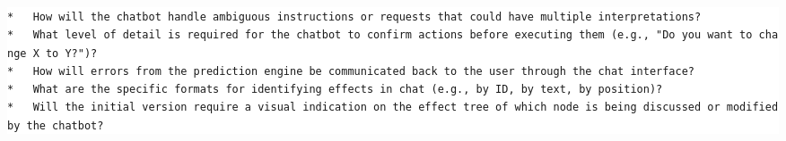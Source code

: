     *   How will the chatbot handle ambiguous instructions or requests that could have multiple interpretations?
    *   What level of detail is required for the chatbot to confirm actions before executing them (e.g., "Do you want to change X to Y?")?
    *   How will errors from the prediction engine be communicated back to the user through the chat interface?
    *   What are the specific formats for identifying effects in chat (e.g., by ID, by text, by position)?
    *   Will the initial version require a visual indication on the effect tree of which node is being discussed or modified by the chatbot?